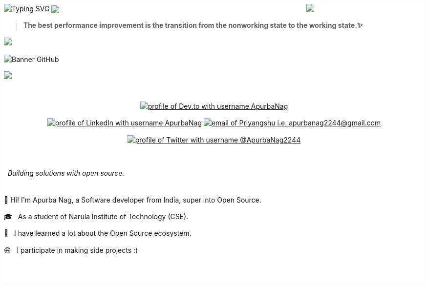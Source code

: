
  [![Typing SVG](https://readme-typing-svg.herokuapp.com?color=F77222&size=29&multiline=true&width=700&lines=Welcome+To+Apurba+Nag's+GitHub+Profile)](https://git.io/typing-svg)
   <a href="#"><img width="28%" height="auto" align="right" src="https://www.animatedimages.org/data/media/56/animated-computer-image-0116.gif" /></a>
 <img src="https://github.com/TheDudeThatCode/TheDudeThatCode/blob/master/Assets/Mario_Hello_Big.gif" height="60px" align="center">
   >**The best performance improvement is the transition from the nonworking state to the working state.✨**
<img src="https://www.animatedimages.org/data/media/562/animated-line-image-0184.gif" width="1920" />




![Banner GitHub](https://github.com/Anmol-Baranwal/Anmol-Baranwal/assets/74038190/fe054170-c69a-41d2-8e73-f7f239ebc046)




<img src="https://www.animatedimages.org/data/media/562/animated-line-image-0184.gif" width="1920" />
<div align="center">
<br><br>
  <a href="https://apurbanag.odoo.com/"><img src="https://img.shields.io/badge/Oddo-d5d5d5?style=for-the-badge&logo=Oddo&logoColor=0A0209" alt="profile of Dev.to with username ApurbaNag" /></a>

  <a href="https://www.linkedin.com/in/apurba-nag-088748221/"><img src="https://img.shields.io/badge/LinkedIn-d5d5d5?style=for-the-badge&logo=linkedin&logoColor=0A0209" alt="profile of LinkedIn with username ApurbaNag" /></a>
  <a href="mailto:apurbanag2244@gmail.com"><img src="https://img.shields.io/badge/Gmail-d5d5d5?style=for-the-badge&logo=gmail&logoColor=0A0209" alt="email of Priyangshu i.e.   apurbanag2244@gmail.com" /></a>

  <a href="https://x.com/ApurbaNag2244"><img src="https://img.shields.io/badge/Twitter-d5d5d5?style=for-the-badge&logo=x&logoColor=0A0209" alt="profile of Twitter with username @ApurbaNag2244" ></a>
</div>
<br>





<div>

<i>&nbsp; Building solutions with open source.</i> <br><br>

👋 Hi! I'm Apurba Nag, a Software developer from India, super into Open Source.


🎓 &nbsp; As a student of  Narula Institute of Technology (CSE). 

🤝 &nbsp; I have learned a lot about the Open Source ecosystem.

😄 &nbsp; I participate in making side projects :)
  
</div>

<br>


  
 
 


  
</details>

<br>
